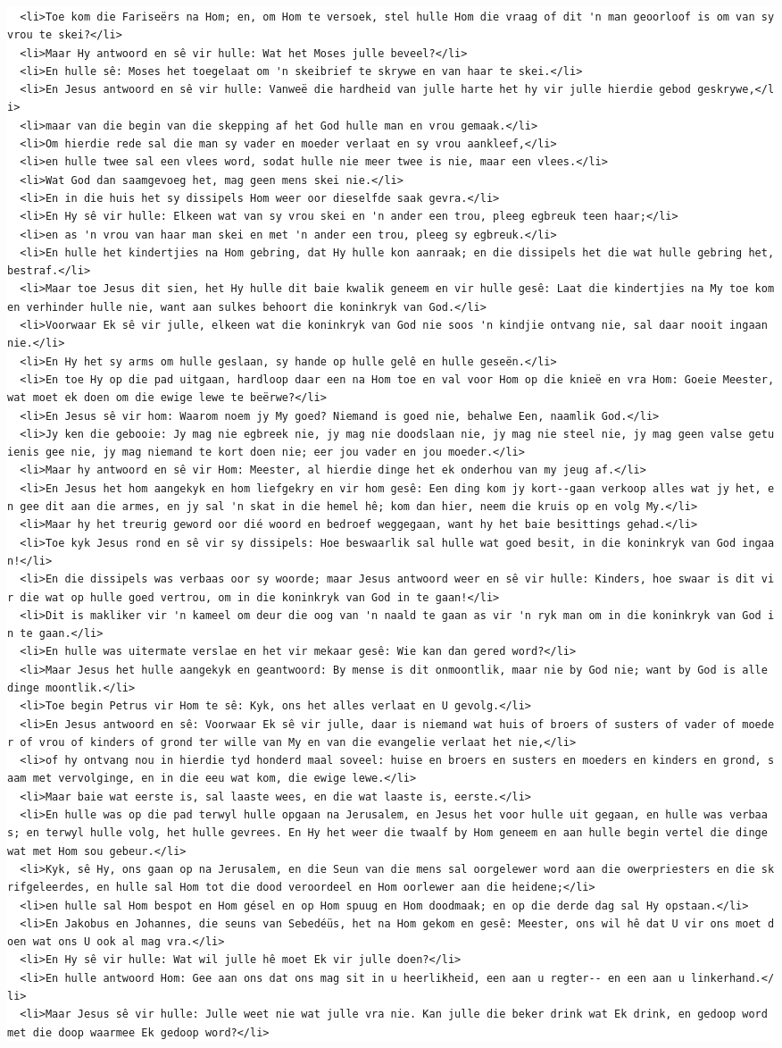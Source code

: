       <li>Toe kom die Fariseërs na Hom; en, om Hom te versoek, stel hulle Hom die vraag of dit 'n man geoorloof is om van sy vrou te skei?</li>
      <li>Maar Hy antwoord en sê vir hulle: Wat het Moses julle beveel?</li>
      <li>En hulle sê: Moses het toegelaat om 'n skeibrief te skrywe en van haar te skei.</li>
      <li>En Jesus antwoord en sê vir hulle: Vanweë die hardheid van julle harte het hy vir julle hierdie gebod geskrywe,</li>
      <li>maar van die begin van die skepping af het God hulle man en vrou gemaak.</li>
      <li>Om hierdie rede sal die man sy vader en moeder verlaat en sy vrou aankleef,</li>
      <li>en hulle twee sal een vlees word, sodat hulle nie meer twee is nie, maar een vlees.</li>
      <li>Wat God dan saamgevoeg het, mag geen mens skei nie.</li>
      <li>En in die huis het sy dissipels Hom weer oor dieselfde saak gevra.</li>
      <li>En Hy sê vir hulle: Elkeen wat van sy vrou skei en 'n ander een trou, pleeg egbreuk teen haar;</li>
      <li>en as 'n vrou van haar man skei en met 'n ander een trou, pleeg sy egbreuk.</li>
      <li>En hulle het kindertjies na Hom gebring, dat Hy hulle kon aanraak; en die dissipels het die wat hulle gebring het, bestraf.</li>
      <li>Maar toe Jesus dit sien, het Hy hulle dit baie kwalik geneem en vir hulle gesê: Laat die kindertjies na My toe kom en verhinder hulle nie, want aan sulkes behoort die koninkryk van God.</li>
      <li>Voorwaar Ek sê vir julle, elkeen wat die koninkryk van God nie soos 'n kindjie ontvang nie, sal daar nooit ingaan nie.</li>
      <li>En Hy het sy arms om hulle geslaan, sy hande op hulle gelê en hulle geseën.</li>
      <li>En toe Hy op die pad uitgaan, hardloop daar een na Hom toe en val voor Hom op die knieë en vra Hom: Goeie Meester, wat moet ek doen om die ewige lewe te beërwe?</li>
      <li>En Jesus sê vir hom: Waarom noem jy My goed? Niemand is goed nie, behalwe Een, naamlik God.</li>
      <li>Jy ken die gebooie: Jy mag nie egbreek nie, jy mag nie doodslaan nie, jy mag nie steel nie, jy mag geen valse getuienis gee nie, jy mag niemand te kort doen nie; eer jou vader en jou moeder.</li>
      <li>Maar hy antwoord en sê vir Hom: Meester, al hierdie dinge het ek onderhou van my jeug af.</li>
      <li>En Jesus het hom aangekyk en hom liefgekry en vir hom gesê: Een ding kom jy kort--gaan verkoop alles wat jy het, en gee dit aan die armes, en jy sal 'n skat in die hemel hê; kom dan hier, neem die kruis op en volg My.</li>
      <li>Maar hy het treurig geword oor dié woord en bedroef weggegaan, want hy het baie besittings gehad.</li>
      <li>Toe kyk Jesus rond en sê vir sy dissipels: Hoe beswaarlik sal hulle wat goed besit, in die koninkryk van God ingaan!</li>
      <li>En die dissipels was verbaas oor sy woorde; maar Jesus antwoord weer en sê vir hulle: Kinders, hoe swaar is dit vir die wat op hulle goed vertrou, om in die koninkryk van God in te gaan!</li>
      <li>Dit is makliker vir 'n kameel om deur die oog van 'n naald te gaan as vir 'n ryk man om in die koninkryk van God in te gaan.</li>
      <li>En hulle was uitermate verslae en het vir mekaar gesê: Wie kan dan gered word?</li>
      <li>Maar Jesus het hulle aangekyk en geantwoord: By mense is dit onmoontlik, maar nie by God nie; want by God is alle dinge moontlik.</li>
      <li>Toe begin Petrus vir Hom te sê: Kyk, ons het alles verlaat en U gevolg.</li>
      <li>En Jesus antwoord en sê: Voorwaar Ek sê vir julle, daar is niemand wat huis of broers of susters of vader of moeder of vrou of kinders of grond ter wille van My en van die evangelie verlaat het nie,</li>
      <li>of hy ontvang nou in hierdie tyd honderd maal soveel: huise en broers en susters en moeders en kinders en grond, saam met vervolginge, en in die eeu wat kom, die ewige lewe.</li>
      <li>Maar baie wat eerste is, sal laaste wees, en die wat laaste is, eerste.</li>
      <li>En hulle was op die pad terwyl hulle opgaan na Jerusalem, en Jesus het voor hulle uit gegaan, en hulle was verbaas; en terwyl hulle volg, het hulle gevrees. En Hy het weer die twaalf by Hom geneem en aan hulle begin vertel die dinge wat met Hom sou gebeur.</li>
      <li>Kyk, sê Hy, ons gaan op na Jerusalem, en die Seun van die mens sal oorgelewer word aan die owerpriesters en die skrifgeleerdes, en hulle sal Hom tot die dood veroordeel en Hom oorlewer aan die heidene;</li>
      <li>en hulle sal Hom bespot en Hom gésel en op Hom spuug en Hom doodmaak; en op die derde dag sal Hy opstaan.</li>
      <li>En Jakobus en Johannes, die seuns van Sebedéüs, het na Hom gekom en gesê: Meester, ons wil hê dat U vir ons moet doen wat ons U ook al mag vra.</li>
      <li>En Hy sê vir hulle: Wat wil julle hê moet Ek vir julle doen?</li>
      <li>En hulle antwoord Hom: Gee aan ons dat ons mag sit in u heerlikheid, een aan u regter-- en een aan u linkerhand.</li>
      <li>Maar Jesus sê vir hulle: Julle weet nie wat julle vra nie. Kan julle die beker drink wat Ek drink, en gedoop word met die doop waarmee Ek gedoop word?</li>